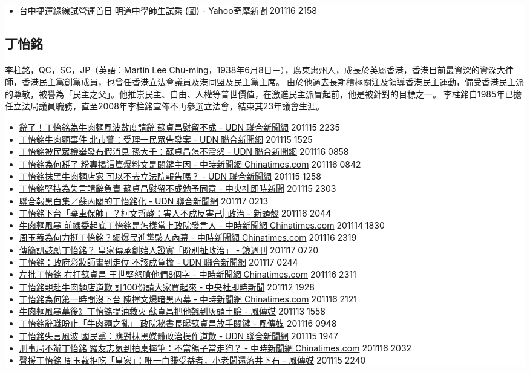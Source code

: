 - [台中捷運綠線試營運首日 明道中學師生試乘 (圖) - Yahoo奇摩新聞](https://tw.news.yahoo.com/%E5%8F%B0%E4%B8%AD%E6%8D%B7%E9%81%8B%E7%B6%A0%E7%B7%9A%E8%A9%A6%E7%87%9F%E9%81%8B%E9%A6%96%E6%97%A5-%E6%98%8E%E9%81%93%E4%B8%AD%E5%AD%B8%E5%B8%AB%E7%94%9F%E8%A9%A6%E4%B9%98-%E5%9C%96-135811982.html "台中捷運綠線試營運首日 明道中學師生試乘 (圖) - Yahoo奇摩新聞") 201116 2158

## 丁怡銘

李柱銘，QC，SC，JP（英語：Martin Lee Chu-ming，1938年6月8日－），廣東惠州人，成長於英屬香港，香港目前最資深的資深大律師，香港民主黨創黨成員，也曾任香港立法會議員及港同盟及民主黨主席。
由於他過去長期積極關注及領導香港民主運動，備受香港民主派的尊敬，被譽為「民主之父」。他推崇民主、自由、人權等普世價值，在激進民主派冒起前，他是被針對的目標之一。
李柱銘自1985年已擔任立法局議員職務，直至2008年李柱銘宣佈不再參選立法會，結束其23年議會生涯。
- [辭了！丁怡銘為牛肉麵風波數度請辭 蘇貞昌慰留不成 - UDN 聯合新聞網](https://udn.com/news/story/9750/5017668 "辭了！丁怡銘為牛肉麵風波數度請辭 蘇貞昌慰留不成 - UDN 聯合新聞網") 201115 2235
- [丁怡銘牛肉麵事件 北市警：受理一民眾告發案 - UDN 聯合新聞網](https://udn.com/news/story/9750/5016940 "丁怡銘牛肉麵事件 北市警：受理一民眾告發案 - UDN 聯合新聞網") 201115 1525
- [丁怡銘被民眾檢舉發布假消息 孫大千：蘇貞昌怎不震怒 - UDN 聯合新聞網](https://udn.com/news/story/9750/5018240 "丁怡銘被民眾檢舉發布假消息 孫大千：蘇貞昌怎不震怒 - UDN 聯合新聞網") 201116 0858
- [丁怡銘為何掰了 粉專揭這篇爆料文是關鍵主因 - 中時新聞網 Chinatimes.com](https://www.chinatimes.com/realtimenews/20201116001123-260407 "丁怡銘為何掰了 粉專揭這篇爆料文是關鍵主因 - 中時新聞網 Chinatimes.com") 201116 0842
- [丁怡銘抹黑牛肉麵店家 可以不去立法院報告嗎？ - UDN 聯合新聞網](http://vip.udn.com/vip/story/121168/5016521 "丁怡銘抹黑牛肉麵店家 可以不去立法院報告嗎？ - UDN 聯合新聞網") 201115 1258
- [丁怡銘堅持為失言請辭負責 蘇貞昌慰留不成勉予同意 - 中央社即時新聞](https://www.cna.com.tw/news/firstnews/202011155003.aspx "丁怡銘堅持為失言請辭負責 蘇貞昌慰留不成勉予同意 - 中央社即時新聞") 201115 2303
- [聯合報黑白集／蘇內閣的丁怡銘化 - UDN 聯合新聞網](https://udn.com/news/story/7338/5020558 "聯合報黑白集／蘇內閣的丁怡銘化 - UDN 聯合新聞網") 201117 0213
- [丁怡銘下台「棄車保帥」？柯文哲酸：害人不成反害己| 政治 - 新頭殼](https://newtalk.tw/news/view/2020-11-16/495153 "丁怡銘下台「棄車保帥」？柯文哲酸：害人不成反害己| 政治 - 新頭殼") 201116 2044
- [牛肉麵風暴 前綠委起底丁怡銘是怎樣當上政院發言人 - 中時新聞網 Chinatimes.com](https://www.chinatimes.com/realtimenews/20201114003347-260407 "牛肉麵風暴 前綠委起底丁怡銘是怎樣當上政院發言人 - 中時新聞網 Chinatimes.com") 201114 1830
- [周玉蔻為何力挺丁怡銘？網爆民進黨駭人內幕 - 中時新聞網 Chinatimes.com](https://www.chinatimes.com/realtimenews/20201116005573-260407 "周玉蔻為何力挺丁怡銘？網爆民進黨駭人內幕 - 中時新聞網 Chinatimes.com") 201116 2319
- [傳簡訊鼓勵丁怡銘？ 皇家傳承創始人證實「盼別扯政治」 - 鏡週刊](https://www.mirrormedia.mg/story/20201116edi031/ "傳簡訊鼓勵丁怡銘？ 皇家傳承創始人證實「盼別扯政治」 - 鏡週刊") 201117 0720
- [丁怡銘：政府彩妝師畫到走位 不該成負擔 - UDN 聯合新聞網](https://udn.com/news/story/9750/5020621 "丁怡銘：政府彩妝師畫到走位 不該成負擔 - UDN 聯合新聞網") 201117 0244
- [左批丁怡銘 右打蘇貞昌 王世堅怒嗆他們8個字 - 中時新聞網 Chinatimes.com](https://www.chinatimes.com/realtimenews/20201116005532-260407 "左批丁怡銘 右打蘇貞昌 王世堅怒嗆他們8個字 - 中時新聞網 Chinatimes.com") 201116 2311
- [丁怡銘親赴牛肉麵店道歉 訂100份請大家買起來 - 中央社即時新聞](https://www.cna.com.tw/news/firstnews/202011120322.aspx "丁怡銘親赴牛肉麵店道歉 訂100份請大家買起來 - 中央社即時新聞") 201112 1928
- [丁怡銘為何第一時間沒下台 陳揮文爆暗黑內幕 - 中時新聞網 Chinatimes.com](https://www.chinatimes.com/realtimenews/20201116005206-260407 "丁怡銘為何第一時間沒下台 陳揮文爆暗黑內幕 - 中時新聞網 Chinatimes.com") 201116 2121
- [牛肉麵風暴幕後》丁怡銘提油救火 蘇貞昌把他飆到灰頭土臉 - 風傳媒](https://www.storm.mg/article/3202639 "牛肉麵風暴幕後》丁怡銘提油救火 蘇貞昌把他飆到灰頭土臉 - 風傳媒") 201113 1558
- [丁怡銘辭職盼止「牛肉麵之亂」 政院秘書長曝蘇貞昌放手關鍵 - 風傳媒](https://www.storm.mg/article/3209106 "丁怡銘辭職盼止「牛肉麵之亂」 政院秘書長曝蘇貞昌放手關鍵 - 風傳媒") 201116 0948
- [丁怡銘失言風波 國民黨：應對抹黑媒體政治操作道歉 - UDN 聯合新聞網](https://udn.com/news/story/9750/5017311 "丁怡銘失言風波 國民黨：應對抹黑媒體政治操作道歉 - UDN 聯合新聞網") 201115 1947
- [刑事局不辦丁怡銘 羅友志氣到拍桌摔筆：不當鴿子當走狗？ - 中時新聞網 Chinatimes.com](https://www.chinatimes.com/realtimenews/20201116005037-260407 "刑事局不辦丁怡銘 羅友志氣到拍桌摔筆：不當鴿子當走狗？ - 中時新聞網 Chinatimes.com") 201116 2032
- [聲援丁怡銘 周玉蔻拒吃「皇家」：唯一白賺受益者，小老闆還落井下石 - 風傳媒](https://www.storm.mg/article/3210358 "聲援丁怡銘 周玉蔻拒吃「皇家」：唯一白賺受益者，小老闆還落井下石 - 風傳媒") 201115 2240
